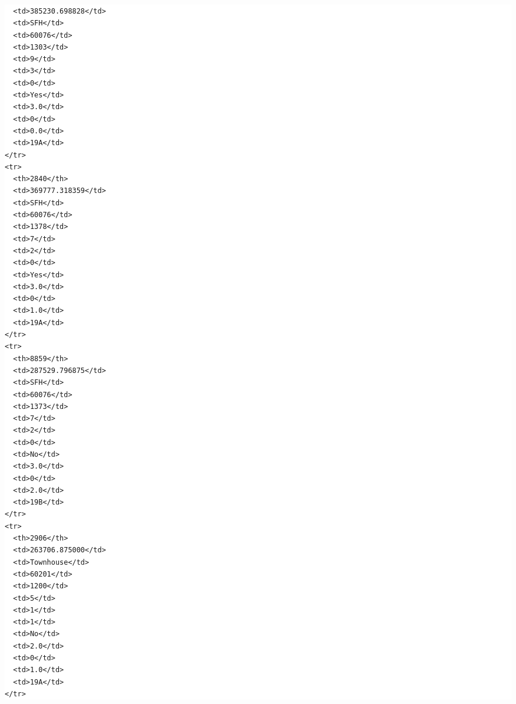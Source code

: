       <td>385230.698828</td>
      <td>SFH</td>
      <td>60076</td>
      <td>1303</td>
      <td>9</td>
      <td>3</td>
      <td>0</td>
      <td>Yes</td>
      <td>3.0</td>
      <td>0</td>
      <td>0.0</td>
      <td>19A</td>
    </tr>
    <tr>
      <th>2840</th>
      <td>369777.318359</td>
      <td>SFH</td>
      <td>60076</td>
      <td>1378</td>
      <td>7</td>
      <td>2</td>
      <td>0</td>
      <td>Yes</td>
      <td>3.0</td>
      <td>0</td>
      <td>1.0</td>
      <td>19A</td>
    </tr>
    <tr>
      <th>8859</th>
      <td>287529.796875</td>
      <td>SFH</td>
      <td>60076</td>
      <td>1373</td>
      <td>7</td>
      <td>2</td>
      <td>0</td>
      <td>No</td>
      <td>3.0</td>
      <td>0</td>
      <td>2.0</td>
      <td>19B</td>
    </tr>
    <tr>
      <th>2906</th>
      <td>263706.875000</td>
      <td>Townhouse</td>
      <td>60201</td>
      <td>1200</td>
      <td>5</td>
      <td>1</td>
      <td>1</td>
      <td>No</td>
      <td>2.0</td>
      <td>0</td>
      <td>1.0</td>
      <td>19A</td>
    </tr>
  </tbody>
</table>
</div>
